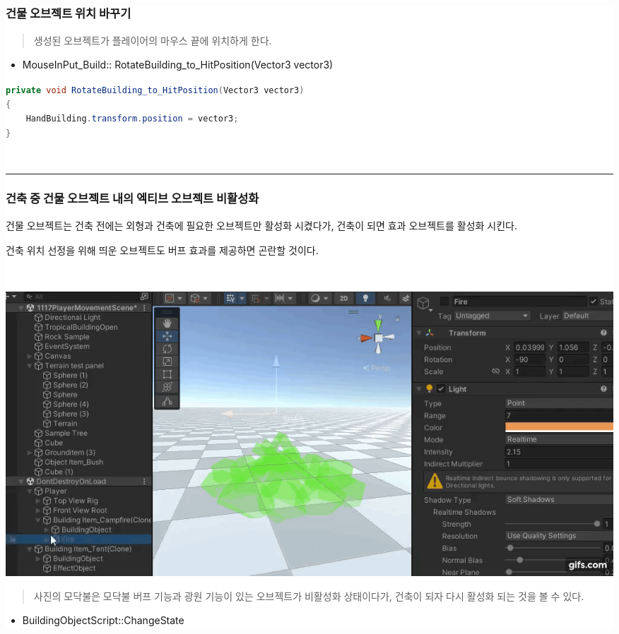 ### 건물 오브젝트 위치 바꾸기


> 생성된 오브젝트가 플레이어의 마우스 끝에 위치하게 한다.

- MouseInPut_Build:: RotateBuilding_to_HitPosition(Vector3 vector3)


```cs
private void RotateBuilding_to_HitPosition(Vector3 vector3)
{
    HandBuilding.transform.position = vector3;
}
```



<br>

-------------


### 건축 중 건물 오브젝트 내의 엑티브 오브젝트 비활성화

건물 오브젝트는 건축 전에는 외형과 건축에 필요한 오브젝트만 활성화 시켰다가, 건축이 되면 효과 오브젝트를 활성화 시킨다.

건축 위치 선정을 위해 띄운 오브젝트도 버프 효과를 제공하면 곤란할 것이다.

<br>


![imagename](/assets/image/Project/TeamProject/BuildingObjectStoryBoard/002.gif)

> 사진의 모닥불은 모닥불 버프 기능과 광원 기능이 있는 오브젝트가 비활성화 상태이다가, 건축이 되자 다시 활성화 되는 것을 볼 수 있다.



- BuildingObjectScript::ChangeState
